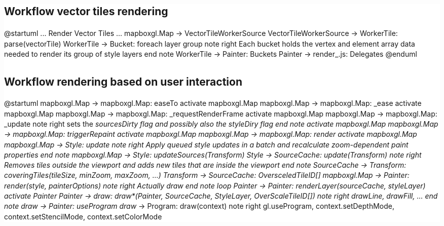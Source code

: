 ## Workflow vector tiles rendering

@startuml
... Render Vector Tiles ...
mapboxgl.Map -> VectorTileWorkerSource
VectorTileWorkerSource -> WorkerTile: parse(vectorTile)
WorkerTile -> Bucket: foreach layer group
note right
Each bucket holds the vertex and element array data
needed to render its group of style layers
end note
WorkerTile -> Painter: Buckets
Painter -> render_.js: Delegates
@enduml

## Workflow rendering based on user interaction

@startuml
mapboxgl.Map -> mapboxgl.Map: easeTo
activate mapboxgl.Map
mapboxgl.Map -> mapboxgl.Map: _ease
activate mapboxgl.Map
mapboxgl.Map -> mapboxgl.Map: _requestRenderFrame
activate mapboxgl.Map
mapboxgl.Map -> mapboxgl.Map: _update
note right
sets the _sourcesDirty flag and possibly
also the _styleDiry flag
end note
activate mapboxgl.Map
mapboxgl.Map -> mapboxgl.Map: triggerRepaint
activate mapboxgl.Map
mapboxgl.Map -> mapboxgl.Map: _render
activate mapboxgl.Map
mapboxgl.Map -> Style: update
note right
Apply queued style updates in a batch and
recalculate zoom-dependent paint properties
end note
mapboxgl.Map -> Style: updateSources(Transform)
Style -> SourceCache: update(Transform)
note right
Removes tiles outside the viewport and
adds new tiles that are inside the viewport
end note
SourceCache -> Transform: coveringTiles(tileSize, minZoom, maxZoom, ...)
Transform -> SourceCache: OversceledTileID[]
mapboxgl.Map -> Painter: render(style, painterOptions)
note right
Actually draw
end note
loop
Painter -> Painter: renderLayer(sourceCache, styleLayer)
activate Painter
Painter -> draw_: draw*(Painter, SourceCache, StyleLayer, OverScaleTileID[])
note right
drawLine, drawFill, ...
end note
draw_ -> Painter: useProgram
draw_ -> Program: draw(context)
note right
gl.useProgram, context.setDepthMode,
context.setStencilMode, context.setColorMode